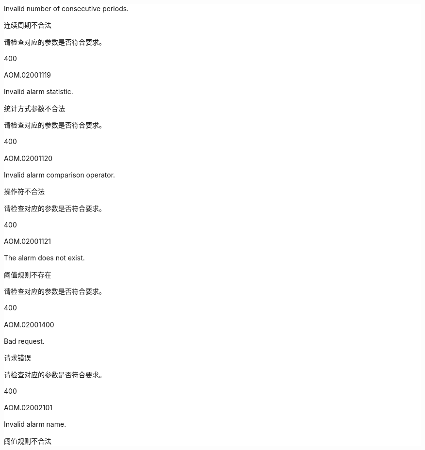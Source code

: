 <td class="cellrowborder" valign="top" width="20%" headers="mcps1.1.6.1.3 "><p>Invalid number of consecutive periods.</p>
</td>
<td class="cellrowborder" valign="top" width="20%" headers="mcps1.1.6.1.4 "><p>连续周期不合法</p>
</td>
<td class="cellrowborder" valign="top" width="25%" headers="mcps1.1.6.1.5 "><p>请检查对应的参数是否符合要求。</p>
</td>
</tr>
<tr><td class="cellrowborder" valign="top" width="15%" headers="mcps1.1.6.1.1 "><p>400</p>
</td>
<td class="cellrowborder" valign="top" width="20%" headers="mcps1.1.6.1.2 "><p>AOM.02001119</p>
</td>
<td class="cellrowborder" valign="top" width="20%" headers="mcps1.1.6.1.3 "><p>Invalid alarm statistic.</p>
</td>
<td class="cellrowborder" valign="top" width="20%" headers="mcps1.1.6.1.4 "><p>统计方式参数不合法</p>
</td>
<td class="cellrowborder" valign="top" width="25%" headers="mcps1.1.6.1.5 "><p>请检查对应的参数是否符合要求。</p>
</td>
</tr>
<tr><td class="cellrowborder" valign="top" width="15%" headers="mcps1.1.6.1.1 "><p>400</p>
</td>
<td class="cellrowborder" valign="top" width="20%" headers="mcps1.1.6.1.2 "><p>AOM.02001120</p>
</td>
<td class="cellrowborder" valign="top" width="20%" headers="mcps1.1.6.1.3 "><p>Invalid alarm comparison operator.</p>
</td>
<td class="cellrowborder" valign="top" width="20%" headers="mcps1.1.6.1.4 "><p>操作符不合法</p>
</td>
<td class="cellrowborder" valign="top" width="25%" headers="mcps1.1.6.1.5 "><p>请检查对应的参数是否符合要求。</p>
</td>
</tr>
<tr><td class="cellrowborder" valign="top" width="15%" headers="mcps1.1.6.1.1 "><p>400</p>
</td>
<td class="cellrowborder" valign="top" width="20%" headers="mcps1.1.6.1.2 "><p>AOM.02001121</p>
</td>
<td class="cellrowborder" valign="top" width="20%" headers="mcps1.1.6.1.3 "><p>The alarm does not exist.</p>
</td>
<td class="cellrowborder" valign="top" width="20%" headers="mcps1.1.6.1.4 "><p>阈值规则不存在</p>
</td>
<td class="cellrowborder" valign="top" width="25%" headers="mcps1.1.6.1.5 "><p>请检查对应的参数是否符合要求。</p>
</td>
</tr>
<tr><td class="cellrowborder" valign="top" width="15%" headers="mcps1.1.6.1.1 "><p>400</p>
</td>
<td class="cellrowborder" valign="top" width="20%" headers="mcps1.1.6.1.2 "><p>AOM.02001400</p>
</td>
<td class="cellrowborder" valign="top" width="20%" headers="mcps1.1.6.1.3 "><p>Bad request.</p>
</td>
<td class="cellrowborder" valign="top" width="20%" headers="mcps1.1.6.1.4 "><p>请求错误</p>
</td>
<td class="cellrowborder" valign="top" width="25%" headers="mcps1.1.6.1.5 "><p>请检查对应的参数是否符合要求。</p>
</td>
</tr>
<tr><td class="cellrowborder" valign="top" width="15%" headers="mcps1.1.6.1.1 "><p>400</p>
</td>
<td class="cellrowborder" valign="top" width="20%" headers="mcps1.1.6.1.2 "><p>AOM.02002101</p>
</td>
<td class="cellrowborder" valign="top" width="20%" headers="mcps1.1.6.1.3 "><p>Invalid alarm name.</p>
</td>
<td class="cellrowborder" valign="top" width="20%" headers="mcps1.1.6.1.4 "><p>阈值规则不合法</p>
</td>